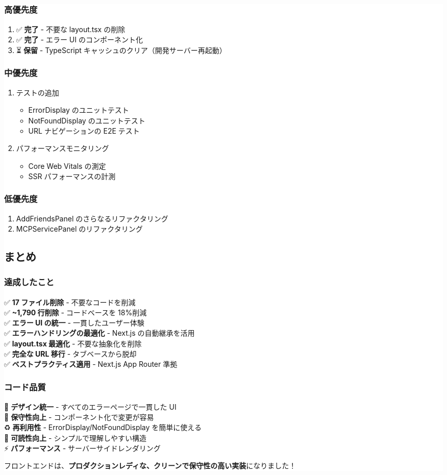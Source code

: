 ### 高優先度

1. ✅ **完了** - 不要な layout.tsx の削除
2. ✅ **完了** - エラー UI のコンポーネント化
3. ⏳ **保留** - TypeScript キャッシュのクリア（開発サーバー再起動）

### 中優先度

1. テストの追加

   - ErrorDisplay のユニットテスト
   - NotFoundDisplay のユニットテスト
   - URL ナビゲーションの E2E テスト

2. パフォーマンスモニタリング
   - Core Web Vitals の測定
   - SSR パフォーマンスの計測

### 低優先度

1. AddFriendsPanel のさらなるリファクタリング
2. MCPServicePanel のリファクタリング

## まとめ

### 達成したこと

✅ **17 ファイル削除** - 不要なコードを削減  
✅ **~1,790 行削除** - コードベースを 18%削減  
✅ **エラー UI の統一** - 一貫したユーザー体験  
✅ **エラーハンドリングの最適化** - Next.js の自動継承を活用  
✅ **layout.tsx 最適化** - 不要な抽象化を削除  
✅ **完全な URL 移行** - タブベースから脱却  
✅ **ベストプラクティス適用** - Next.js App Router 準拠

### コード品質

🎨 **デザイン統一** - すべてのエラーページで一貫した UI  
🔧 **保守性向上** - コンポーネント化で変更が容易  
♻️ **再利用性** - ErrorDisplay/NotFoundDisplay を簡単に使える  
📝 **可読性向上** - シンプルで理解しやすい構造  
⚡ **パフォーマンス** - サーバーサイドレンダリング

フロントエンドは、**プロダクションレディな、クリーンで保守性の高い実装**になりました！
